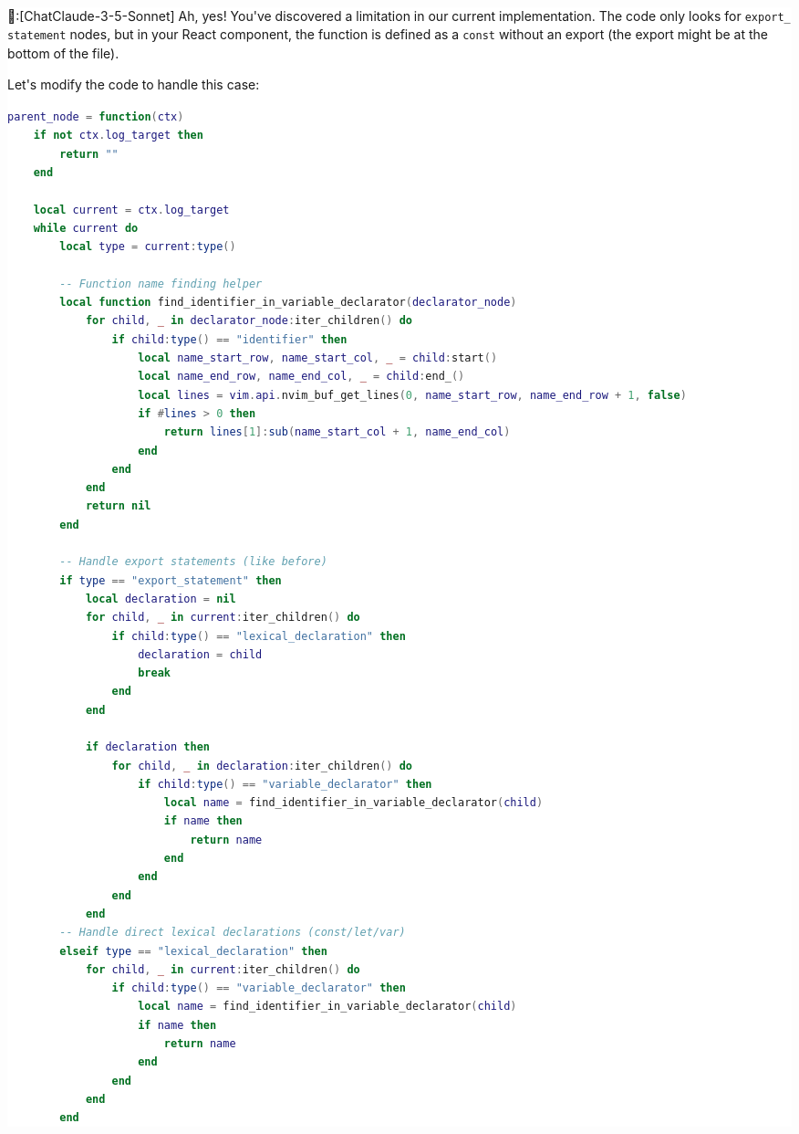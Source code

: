 🤖:[ChatClaude-3-5-Sonnet]
Ah, yes! You've discovered a limitation in our current implementation. The code only looks for `export_statement` nodes, but in your React component, the function is defined as a `const` without an export (the export might be at the bottom of the file).

Let's modify the code to handle this case:

```lua
parent_node = function(ctx)
    if not ctx.log_target then
        return ""
    end

    local current = ctx.log_target
    while current do
        local type = current:type()

        -- Function name finding helper
        local function find_identifier_in_variable_declarator(declarator_node)
            for child, _ in declarator_node:iter_children() do
                if child:type() == "identifier" then
                    local name_start_row, name_start_col, _ = child:start()
                    local name_end_row, name_end_col, _ = child:end_()
                    local lines = vim.api.nvim_buf_get_lines(0, name_start_row, name_end_row + 1, false)
                    if #lines > 0 then
                        return lines[1]:sub(name_start_col + 1, name_end_col)
                    end
                end
            end
            return nil
        end

        -- Handle export statements (like before)
        if type == "export_statement" then
            local declaration = nil
            for child, _ in current:iter_children() do
                if child:type() == "lexical_declaration" then
                    declaration = child
                    break
                end
            end

            if declaration then
                for child, _ in declaration:iter_children() do
                    if child:type() == "variable_declarator" then
                        local name = find_identifier_in_variable_declarator(child)
                        if name then
                            return name
                        end
                    end
                end
            end
        -- Handle direct lexical declarations (const/let/var)
        elseif type == "lexical_declaration" then
            for child, _ in current:iter_children() do
                if child:type() == "variable_declarator" then
                    local name = find_identifier_in_variable_declarator(child)
                    if name then
                        return name
                    end
                end
            end
        end

```